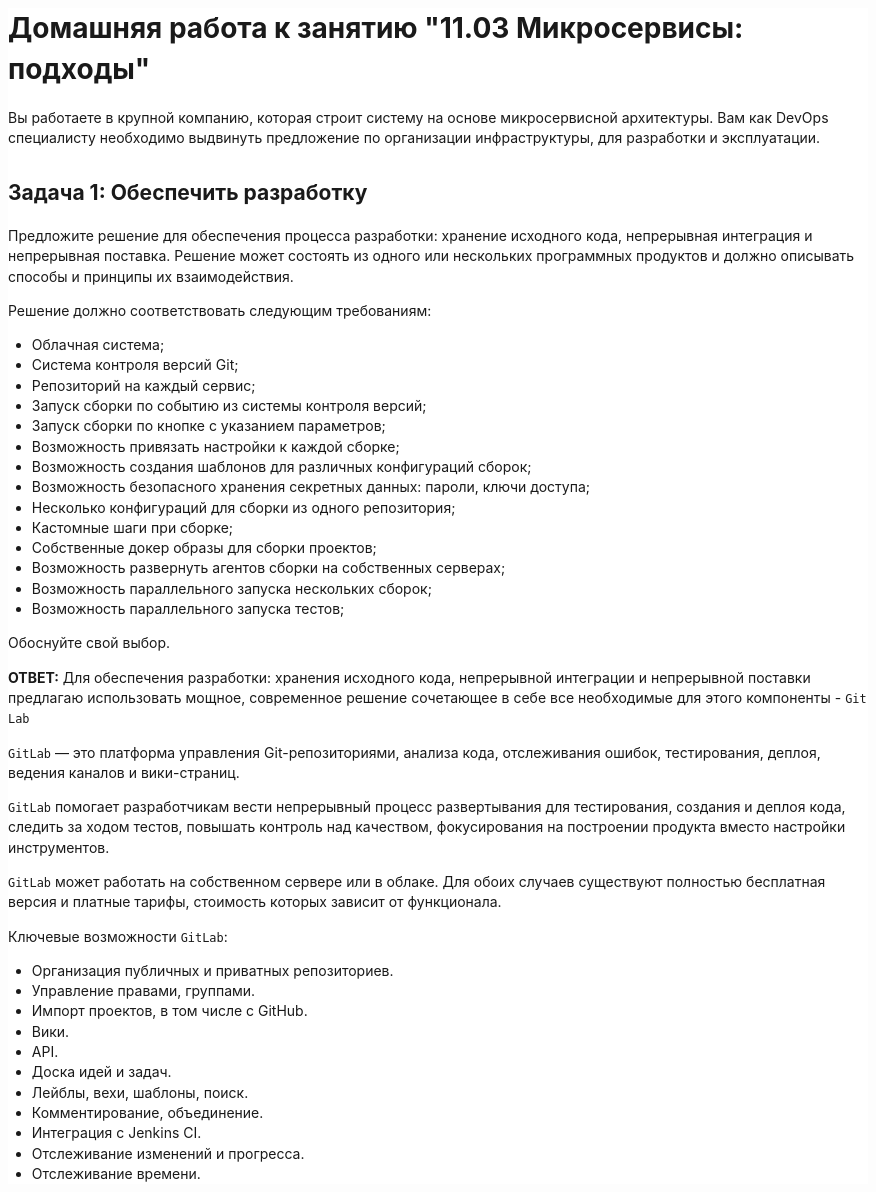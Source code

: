 # Домашняя работа к занятию "11.03 Микросервисы: подходы"

Вы работаете в крупной компанию, которая строит систему на основе микросервисной архитектуры.
Вам как DevOps специалисту необходимо выдвинуть предложение по организации инфраструктуры, для разработки и эксплуатации.

## Задача 1: Обеспечить разработку

Предложите решение для обеспечения процесса разработки: хранение исходного кода, непрерывная интеграция и непрерывная поставка.
Решение может состоять из одного или нескольких программных продуктов и должно описывать способы и принципы их взаимодействия.

Решение должно соответствовать следующим требованиям:

- Облачная система;
- Система контроля версий Git;
- Репозиторий на каждый сервис;
- Запуск сборки по событию из системы контроля версий;
- Запуск сборки по кнопке с указанием параметров;
- Возможность привязать настройки к каждой сборке;
- Возможность создания шаблонов для различных конфигураций сборок;
- Возможность безопасного хранения секретных данных: пароли, ключи доступа;
- Несколько конфигураций для сборки из одного репозитория;
- Кастомные шаги при сборке;
- Собственные докер образы для сборки проектов;
- Возможность развернуть агентов сборки на собственных серверах;
- Возможность параллельного запуска нескольких сборок;
- Возможность параллельного запуска тестов;

Обоснуйте свой выбор.

**ОТВЕТ:** Для обеспечения разработки: хранения исходного кода, непрерывной интеграции и непрерывной поставки предлагаю использовать мощное, современное решение сочетающее в себе все необходимые для этого компоненты - `GitLab`

`GitLab` — это платформа управления Git-репозиториями, анализа кода, отслеживания ошибок, тестирования, деплоя, ведения каналов и вики-страниц.

`GitLab` помогает разработчикам вести непрерывный процесс развертывания для тестирования, создания и деплоя кода, следить за ходом тестов, повышать контроль над качеством, фокусирования на построении продукта вместо настройки инструментов.

`GitLab` может работать на собственном сервере или в облаке. Для обоих случаев существуют полностью бесплатная версия и платные тарифы, стоимость которых зависит от функционала.

Ключевые возможности `GitLab`:

- Организация публичных и приватных репозиториев.
- Управление правами, группами.
- Импорт проектов, в том числе с GitHub.
- Вики.
- API.
- Доска идей и задач.
- Лейблы, вехи, шаблоны, поиск.
- Комментирование, объединение.
- Интеграция с Jenkins CI.
- Отслеживание изменений и прогресса.
- Отслеживание времени.
